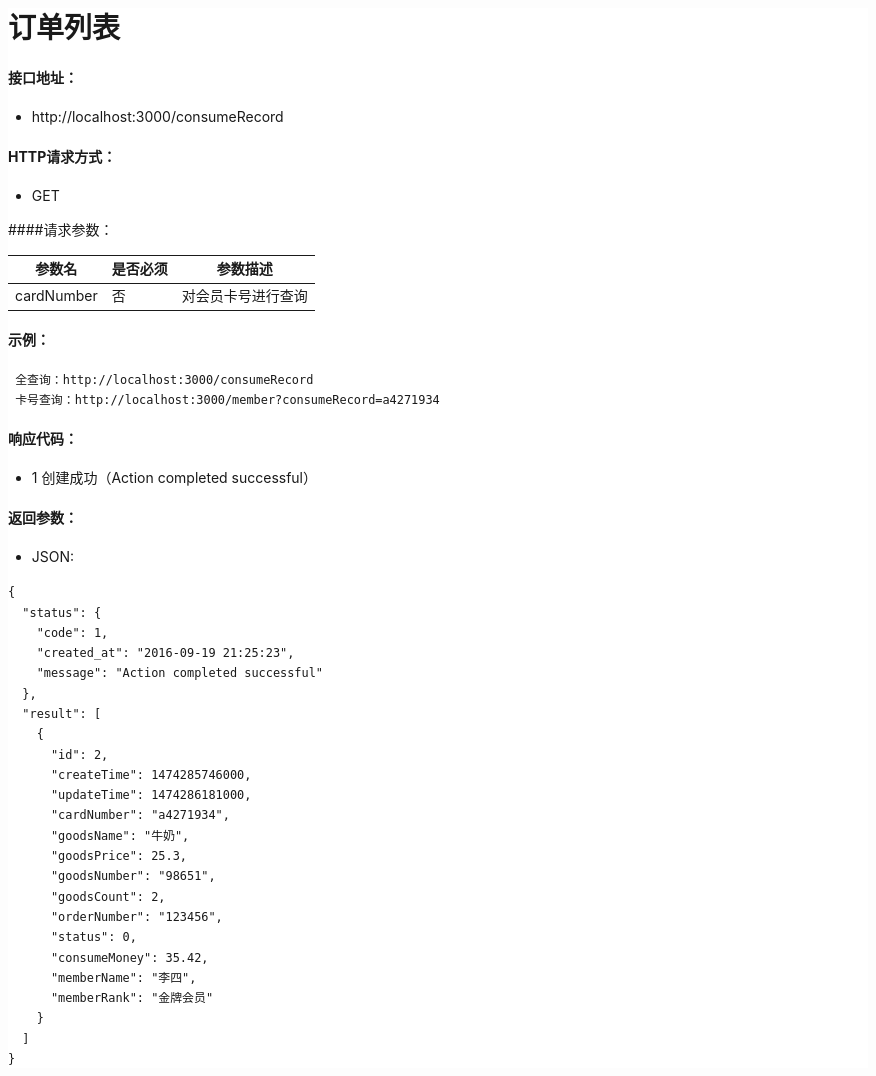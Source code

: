 # 订单列表
#### 接口地址：
- http://localhost:3000/consumeRecord

#### HTTP请求方式：
- GET

####请求参数：

参数名|是否必须|参数描述
---------|------------|------------
cardNumber |否 |对会员卡号进行查询

#### 示例：
```
 全查询：http://localhost:3000/consumeRecord
 卡号查询：http://localhost:3000/member?consumeRecord=a4271934

```
#### 响应代码：
- 1 创建成功（Action completed successful）

#### 返回参数：
- JSON:
```
{
  "status": {
    "code": 1,
    "created_at": "2016-09-19 21:25:23",
    "message": "Action completed successful"
  },
  "result": [
    {
      "id": 2,
      "createTime": 1474285746000,
      "updateTime": 1474286181000,
      "cardNumber": "a4271934",
      "goodsName": "牛奶",
      "goodsPrice": 25.3,
      "goodsNumber": "98651",
      "goodsCount": 2,
      "orderNumber": "123456",
      "status": 0,
      "consumeMoney": 35.42,
      "memberName": "李四",
      "memberRank": "金牌会员"
    }
  ]
}
```
